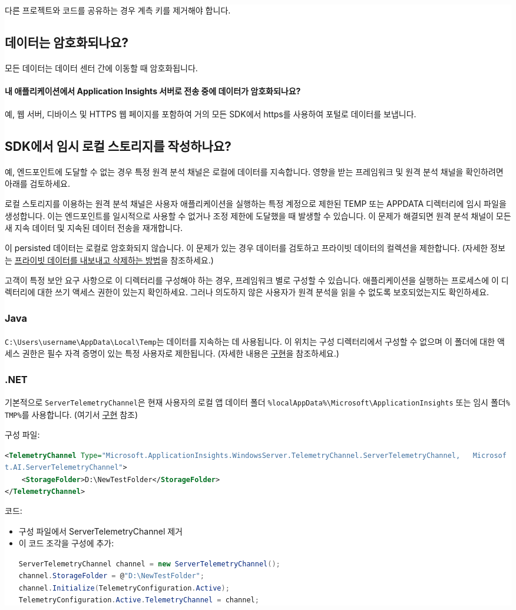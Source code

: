 다른 프로젝트와 코드를 공유하는 경우 계측 키를 제거해야 합니다.

## <a name="is-the-data-encrypted"></a>데이터는 암호화되나요?
모든 데이터는 데이터 센터 간에 이동할 때 암호화됩니다.

#### <a name="is-the-data-encrypted-in-transit-from-my-application-to-application-insights-servers"></a>내 애플리케이션에서 Application Insights 서버로 전송 중에 데이터가 암호화되나요?
예, 웹 서버, 디바이스 및 HTTPS 웹 페이지를 포함하여 거의 모든 SDK에서 https를 사용하여 포털로 데이터를 보냅니다. 

## <a name="does-the-sdk-create-temporary-local-storage"></a>SDK에서 임시 로컬 스토리지를 작성하나요?

예, 엔드포인트에 도달할 수 없는 경우 특정 원격 분석 채널은 로컬에 데이터를 지속합니다. 영향을 받는 프레임워크 및 원격 분석 채널을 확인하려면 아래를 검토하세요.

로컬 스토리지를 이용하는 원격 분석 채널은 사용자 애플리케이션을 실행하는 특정 계정으로 제한된 TEMP 또는 APPDATA 디렉터리에 임시 파일을 생성합니다. 이는 엔드포인트를 일시적으로 사용할 수 없거나 조정 제한에 도달했을 때 발생할 수 있습니다. 이 문제가 해결되면 원격 분석 채널이 모든 새 지속 데이터 및 지속된 데이터 전송을 재개합니다.

이 persisted 데이터는 로컬로 암호화되지 않습니다. 이 문제가 있는 경우 데이터를 검토하고 프라이빗 데이터의 컬렉션을 제한합니다. (자세한 정보는 [프라이빗 데이터를 내보내고 삭제하는 방법](../logs/personal-data-mgmt.md#how-to-export-and-delete-private-data)을 참조하세요.)

고객이 특정 보안 요구 사항으로 이 디렉터리를 구성해야 하는 경우, 프레임워크 별로 구성할 수 있습니다. 애플리케이션을 실행하는 프로세스에 이 디렉터리에 대한 쓰기 액세스 권한이 있는지 확인하세요. 그러나 의도하지 않은 사용자가 원격 분석을 읽을 수 없도록 보호되었는지도 확인하세요.

### <a name="java"></a>Java

`C:\Users\username\AppData\Local\Temp`는 데이터를 지속하는 데 사용됩니다. 이 위치는 구성 디렉터리에서 구성할 수 없으며 이 폴더에 대한 액세스 권한은 필수 자격 증명이 있는 특정 사용자로 제한됩니다. (자세한 내용은 [구현](https://github.com/Microsoft/ApplicationInsights-Java/blob/40809cb6857231e572309a5901e1227305c27c1a/core/src/main/java/com/microsoft/applicationinsights/internal/util/LocalFileSystemUtils.java#L48-L72)을 참조하세요.)

###  <a name="net"></a>.NET

기본적으로 `ServerTelemetryChannel`은 현재 사용자의 로컬 앱 데이터 폴더 `%localAppData%\Microsoft\ApplicationInsights` 또는 임시 폴더`%TMP%`를 사용합니다. (여기서 [구현](https://github.com/Microsoft/ApplicationInsights-dotnet/blob/91e9c91fcea979b1eec4e31ba8e0fc683bf86802/src/ServerTelemetryChannel/Implementation/ApplicationFolderProvider.cs#L54-L84) 참조)


구성 파일:
```xml
<TelemetryChannel Type="Microsoft.ApplicationInsights.WindowsServer.TelemetryChannel.ServerTelemetryChannel,   Microsoft.AI.ServerTelemetryChannel">
    <StorageFolder>D:\NewTestFolder</StorageFolder>
</TelemetryChannel>
```

코드:

- 구성 파일에서 ServerTelemetryChannel 제거
- 이 코드 조각을 구성에 추가:
  ```csharp
  ServerTelemetryChannel channel = new ServerTelemetryChannel();
  channel.StorageFolder = @"D:\NewTestFolder";
  channel.Initialize(TelemetryConfiguration.Active);
  TelemetryConfiguration.Active.TelemetryChannel = channel;
  ```
